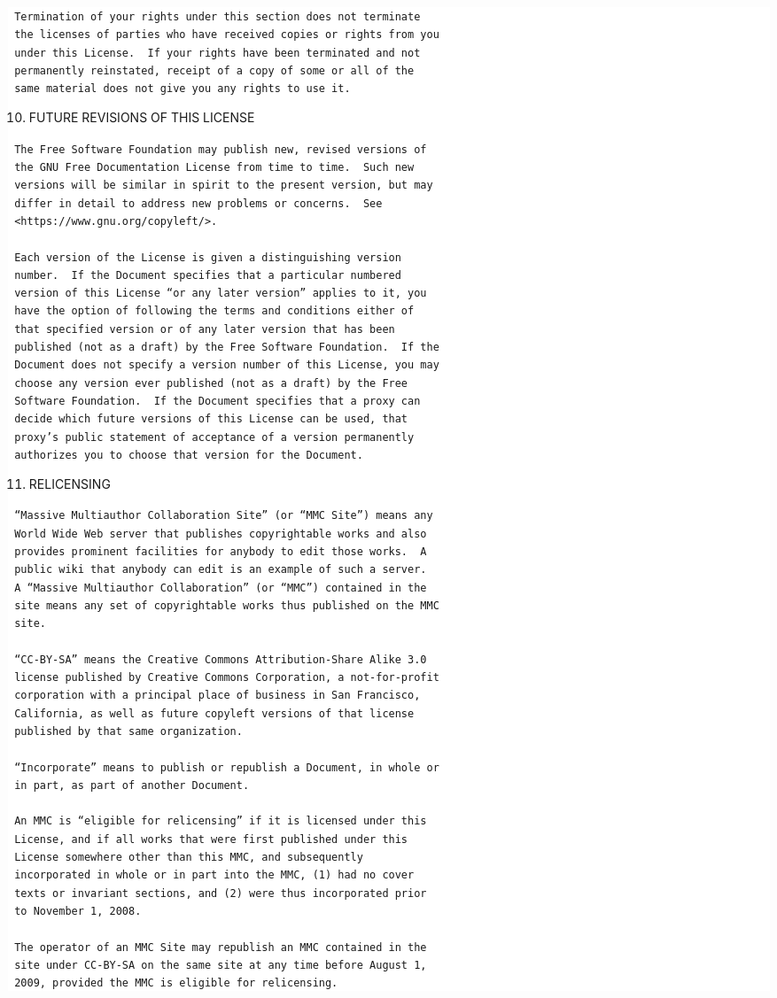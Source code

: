      Termination of your rights under this section does not terminate
     the licenses of parties who have received copies or rights from you
     under this License.  If your rights have been terminated and not
     permanently reinstated, receipt of a copy of some or all of the
     same material does not give you any rights to use it.

  10. FUTURE REVISIONS OF THIS LICENSE

     The Free Software Foundation may publish new, revised versions of
     the GNU Free Documentation License from time to time.  Such new
     versions will be similar in spirit to the present version, but may
     differ in detail to address new problems or concerns.  See
     <https://www.gnu.org/copyleft/>.

     Each version of the License is given a distinguishing version
     number.  If the Document specifies that a particular numbered
     version of this License “or any later version” applies to it, you
     have the option of following the terms and conditions either of
     that specified version or of any later version that has been
     published (not as a draft) by the Free Software Foundation.  If the
     Document does not specify a version number of this License, you may
     choose any version ever published (not as a draft) by the Free
     Software Foundation.  If the Document specifies that a proxy can
     decide which future versions of this License can be used, that
     proxy’s public statement of acceptance of a version permanently
     authorizes you to choose that version for the Document.

  11. RELICENSING

     “Massive Multiauthor Collaboration Site” (or “MMC Site”) means any
     World Wide Web server that publishes copyrightable works and also
     provides prominent facilities for anybody to edit those works.  A
     public wiki that anybody can edit is an example of such a server.
     A “Massive Multiauthor Collaboration” (or “MMC”) contained in the
     site means any set of copyrightable works thus published on the MMC
     site.

     “CC-BY-SA” means the Creative Commons Attribution-Share Alike 3.0
     license published by Creative Commons Corporation, a not-for-profit
     corporation with a principal place of business in San Francisco,
     California, as well as future copyleft versions of that license
     published by that same organization.

     “Incorporate” means to publish or republish a Document, in whole or
     in part, as part of another Document.

     An MMC is “eligible for relicensing” if it is licensed under this
     License, and if all works that were first published under this
     License somewhere other than this MMC, and subsequently
     incorporated in whole or in part into the MMC, (1) had no cover
     texts or invariant sections, and (2) were thus incorporated prior
     to November 1, 2008.

     The operator of an MMC Site may republish an MMC contained in the
     site under CC-BY-SA on the same site at any time before August 1,
     2009, provided the MMC is eligible for relicensing.
